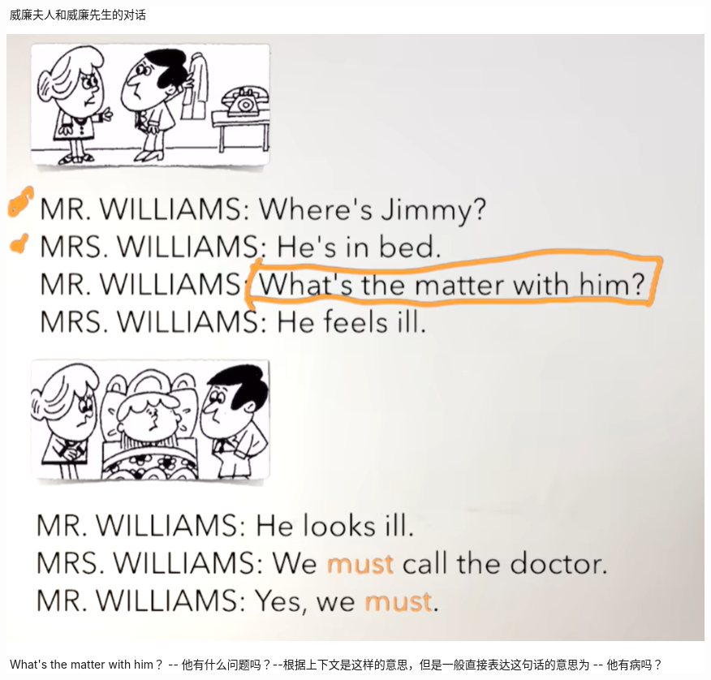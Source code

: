 ​	威廉夫人和威廉先生的对话

![image-20241022095929680](./../../.vuepress/public/images/image-20241022095929680.png)

​	What's the matter with him？ -- 他有什么问题吗？--根据上下文是这样的意思，但是一般直接表达这句话的意思为 -- 他有病吗？


